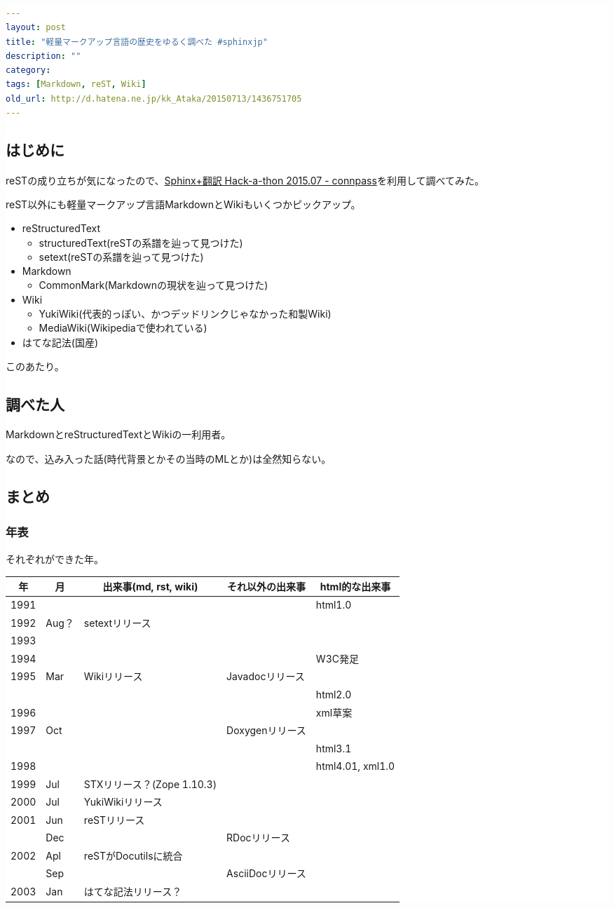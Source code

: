 ```yaml
---
layout: post
title: "軽量マークアップ言語の歴史をゆるく調べた #sphinxjp"
description: ""
category:
tags: [Markdown, reST, Wiki]
old_url: http://d.hatena.ne.jp/kk_Ataka/20150713/1436751705
---
```


## はじめに

reSTの成り立ちが気になったので、[Sphinx+翻訳 Hack-a-thon 2015.07 - connpass](http://sphinxjp.connpass.com/event/17072/)を利用して調べてみた。

reST以外にも軽量マークアップ言語MarkdownとWikiもいくつかピックアップ。

- reStructuredText
    - structuredText(reSTの系譜を辿って見つけた)
    - setext(reSTの系譜を辿って見つけた)
- Markdown
    - CommonMark(Markdownの現状を辿って見つけた)
- Wiki
    - YukiWiki(代表的っぽい、かつデッドリンクじゃなかった和製Wiki)
    - MediaWiki(Wikipediaで使われている)
- はてな記法(国産)

このあたり。

## 調べた人

MarkdownとreStructuredTextとWikiの一利用者。

なので、込み入った話(時代背景とかその当時のMLとか)は全然知らない。

## まとめ

### 年表

それぞれができた年。

年  |月 |出来事(md, rst, wiki)     |それ以外の出来事   |html的な出来事
----|---|--------------------------|-------------------|---------------
1991|   |                          |                   |html1.0
1992|Aug？|setextリリース          |                   |
1993|   |                          |                   |
1994|   |                          |                   |W3C発足
1995|Mar|Wikiリリース              |Javadocリリース    |
    |   |                          |                   |html2.0
1996|   |                          |                   |xml草案
1997|Oct|                          |Doxygenリリース    |
    |   |                          |                   |html3.1
1998|   |                          |                   |html4.01, xml1.0
1999|Jul|STXリリース？(Zope 1.10.3)|                   |
2000|Jul|YukiWikiリリース          |                   |
2001|Jun|reSTリリース              |                   |
    |Dec|                          |RDocリリース       |
2002|Apl|reSTがDocutilsに統合      |                   |
    |Sep|                          |AsciiDocリリース   |
2003|Jan|はてな記法リリース？      |                   |